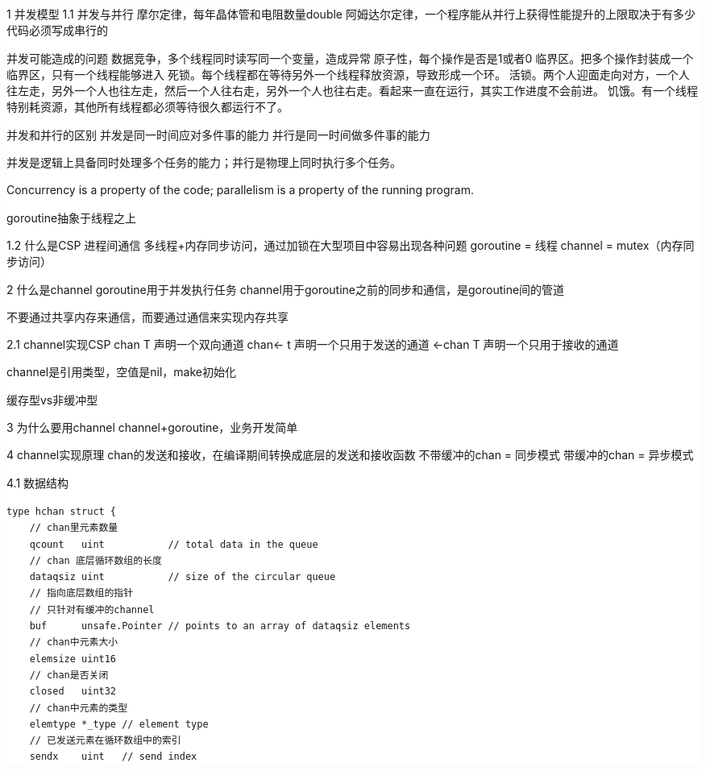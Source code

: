 1 并发模型
1.1 并发与并行
摩尔定律，每年晶体管和电阻数量double
阿姆达尔定律，一个程序能从并行上获得性能提升的上限取决于有多少代码必须写成串行的

并发可能造成的问题
数据竞争，多个线程同时读写同一个变量，造成异常
原子性，每个操作是否是1或者0
临界区。把多个操作封装成一个临界区，只有一个线程能够进入
死锁。每个线程都在等待另外一个线程释放资源，导致形成一个环。
活锁。两个人迎面走向对方，一个人往左走，另外一个人也往左走，然后一个人往右走，另外一个人也往右走。看起来一直在运行，其实工作进度不会前进。
饥饿。有一个线程特别耗资源，其他所有线程都必须等待很久都运行不了。

并发和并行的区别
并发是同一时间应对多件事的能力
并行是同一时间做多件事的能力

并发是逻辑上具备同时处理多个任务的能力；并行是物理上同时执行多个任务。

Concurrency is a property of the code; parallelism is a property of the running program.

goroutine抽象于线程之上

1.2 什么是CSP
进程间通信
多线程+内存同步访问，通过加锁在大型项目中容易出现各种问题
goroutine = 线程
channel = mutex（内存同步访问）

2 什么是channel
goroutine用于并发执行任务
channel用于goroutine之前的同步和通信，是goroutine间的管道

不要通过共享内存来通信，而要通过通信来实现内存共享

2.1 channel实现CSP
chan T 		声明一个双向通道
chan<- t 	声明一个只用于发送的通道
<-chan T    声明一个只用于接收的通道

channel是引用类型，空值是nil，make初始化

缓存型vs非缓冲型

3 为什么要用channel
channel+goroutine，业务开发简单

4 channel实现原理
chan的发送和接收，在编译期间转换成底层的发送和接收函数
不带缓冲的chan = 同步模式
带缓冲的chan = 异步模式

4.1 数据结构
```
type hchan struct {
	// chan里元素数量
	qcount   uint           // total data in the queue
	// chan 底层循环数组的长度
	dataqsiz uint           // size of the circular queue
	// 指向底层数组的指针
	// 只针对有缓冲的channel
	buf      unsafe.Pointer // points to an array of dataqsiz elements
	// chan中元素大小
	elemsize uint16
	// chan是否关闭
	closed   uint32
	// chan中元素的类型
	elemtype *_type // element type
	// 已发送元素在循环数组中的索引
	sendx    uint   // send index
```